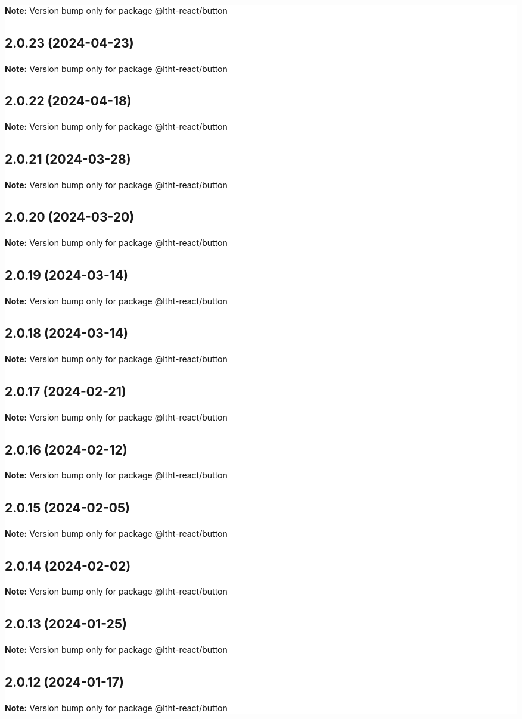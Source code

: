 **Note:** Version bump only for package @ltht-react/button

## 2.0.23 (2024-04-23)

**Note:** Version bump only for package @ltht-react/button

## 2.0.22 (2024-04-18)

**Note:** Version bump only for package @ltht-react/button

## 2.0.21 (2024-03-28)

**Note:** Version bump only for package @ltht-react/button

## 2.0.20 (2024-03-20)

**Note:** Version bump only for package @ltht-react/button

## 2.0.19 (2024-03-14)

**Note:** Version bump only for package @ltht-react/button

## 2.0.18 (2024-03-14)

**Note:** Version bump only for package @ltht-react/button

## 2.0.17 (2024-02-21)

**Note:** Version bump only for package @ltht-react/button

## 2.0.16 (2024-02-12)

**Note:** Version bump only for package @ltht-react/button

## 2.0.15 (2024-02-05)

**Note:** Version bump only for package @ltht-react/button

## 2.0.14 (2024-02-02)

**Note:** Version bump only for package @ltht-react/button

## 2.0.13 (2024-01-25)

**Note:** Version bump only for package @ltht-react/button

## 2.0.12 (2024-01-17)

**Note:** Version bump only for package @ltht-react/button
